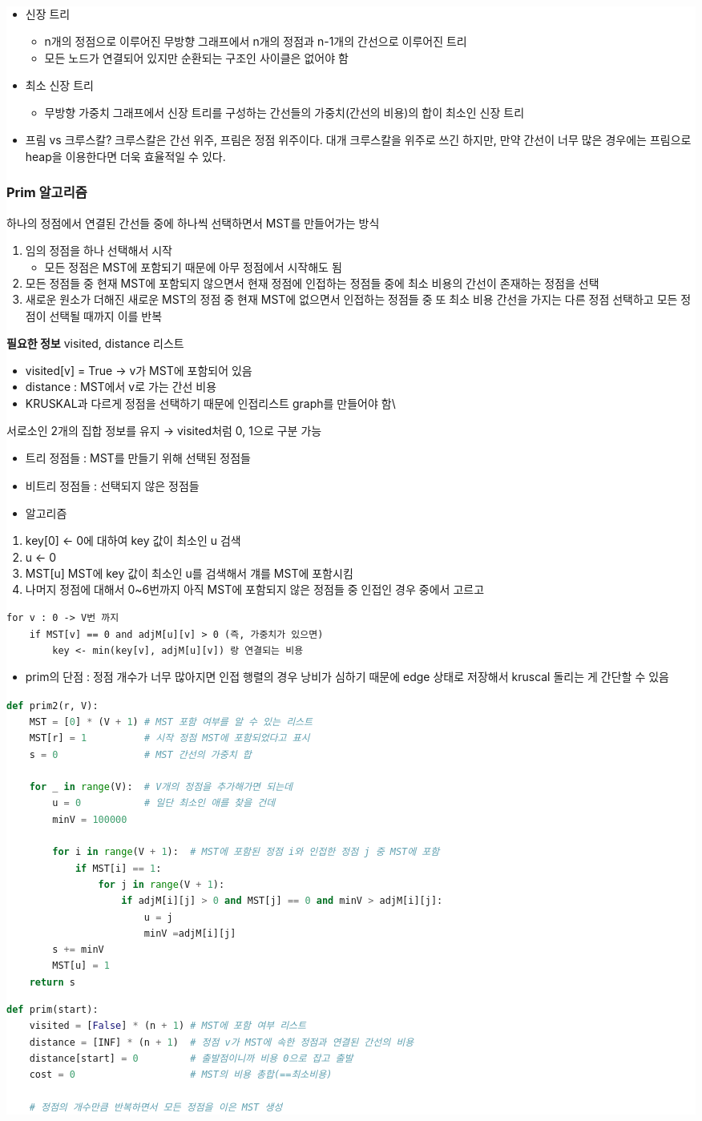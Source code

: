 - 신장 트리
  - n개의 정점으로 이루어진 무방향 그래프에서 n개의 정점과 n-1개의 간선으로 이루어진 트리
  - 모든 노드가 연결되어 있지만 순환되는 구조인 사이클은 없어야 함
- 최소 신장 트리
  - 무방향 가중치 그래프에서 신장 트리를 구성하는 간선들의 가중치(간선의 비용)의 합이 최소인 신장 트리

- 프림 vs 크루스칼?
크루스칼은 간선 위주, 프림은 정점 위주이다. 대개 크루스칼을 위주로 쓰긴 하지만, 만약 간선이 너무 많은 경우에는 프림으로 heap을 이용한다면 더욱 효율적일 수 있다.

### Prim 알고리즘
하나의 정점에서 연결된 간선들 중에 하나씩 선택하면서 MST를 만들어가는 방식
1. 임의 정점을 하나 선택해서 시작
   - 모든 정점은 MST에 포함되기 때문에 아무 정점에서 시작해도 됨
2. 모든 정점들 중 현재 MST에 포함되지 않으면서 현재 정점에 인접하는 정점들 중에 최소 비용의 간선이 존재하는 정점을 선택
3. 새로운 원소가 더해진 새로운 MST의 정점 중 현재 MST에 없으면서 인접하는 정점들 중 또 최소 비용 간선을 가지는 다른 정점 선택하고 모든 정점이 선택될 때까지 이를 반복

__필요한 정보__
visited, distance 리스트
- visited[v] = True → v가 MST에 포함되어 있음
- distance : MST에서 v로 가는 간선 비용
- KRUSKAL과 다르게 정점을 선택하기 때문에 인접리스트 graph를 만들어야 함\

서로소인 2개의 집합 정보를 유지 → visited처럼 0, 1으로 구분 가능
- 트리 정점들 : MST를 만들기 위해 선택된 정점들
- 비트리 정점들 : 선택되지 않은 정점들

- 알고리즘
1. key[0] <- 0에 대하여 key 값이 최소인 u 검색
2. u <- 0
3. MST[u] MST에 key 값이 최소인 u를 검색해서 걔를 MST에 포함시킴
4. 나머지 정점에 대해서 0~6번까지 아직 MST에 포함되지 않은 정점들 중 인접인 경우 중에서 고르고
```
for v : 0 -> V번 까지
    if MST[v] == 0 and adjM[u][v] > 0 (즉, 가중치가 있으면)
        key <- min(key[v], adjM[u][v]) 랑 연결되는 비용
```
- prim의 단점 : 정점 개수가 너무 많아지면 인접 행렬의 경우 낭비가 심하기 때문에 edge 상태로 저장해서 kruscal 돌리는 게 간단할 수 있음

```python
def prim2(r, V):
    MST = [0] * (V + 1) # MST 포함 여부를 알 수 있는 리스트
    MST[r] = 1          # 시작 정점 MST에 포함되었다고 표시
    s = 0               # MST 간선의 가중치 합

    for _ in range(V):  # V개의 정점을 추가해가면 되는데
        u = 0           # 일단 최소인 애를 찾을 건데
        minV = 100000

        for i in range(V + 1):  # MST에 포함된 정점 i와 인접한 정점 j 중 MST에 포함
            if MST[i] == 1:
                for j in range(V + 1):
                    if adjM[i][j] > 0 and MST[j] == 0 and minV > adjM[i][j]:
                        u = j
                        minV =adjM[i][j]
        s += minV
        MST[u] = 1
    return s
```
```python
def prim(start):
    visited = [False] * (n + 1) # MST에 포함 여부 리스트
    distance = [INF] * (n + 1)  # 정점 v가 MST에 속한 정점과 연결된 간선의 비용
    distance[start] = 0         # 출발점이니까 비용 0으로 잡고 출발
    cost = 0                    # MST의 비용 총합(==최소비용)

    # 정점의 개수만큼 반복하면서 모든 정점을 이은 MST 생성
```